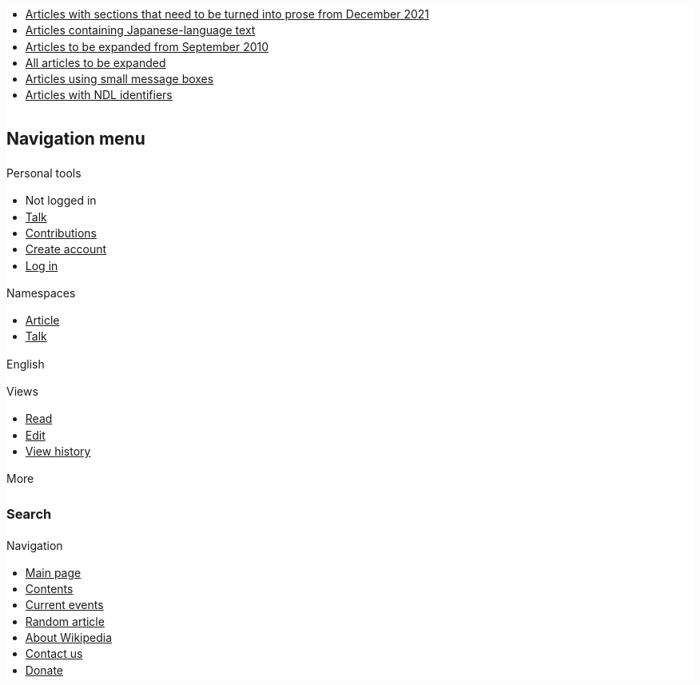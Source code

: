 *   [Articles with sections that need to be turned into prose from December 2021](/wiki/Category:Articles_with_sections_that_need_to_be_turned_into_prose_from_December_2021 "Category:Articles with sections that need to be turned into prose from December 2021")
*   [Articles containing Japanese-language text](/wiki/Category:Articles_containing_Japanese-language_text "Category:Articles containing Japanese-language text")
*   [Articles to be expanded from September 2010](/wiki/Category:Articles_to_be_expanded_from_September_2010 "Category:Articles to be expanded from September 2010")
*   [All articles to be expanded](/wiki/Category:All_articles_to_be_expanded "Category:All articles to be expanded")
*   [Articles using small message boxes](/wiki/Category:Articles_using_small_message_boxes "Category:Articles using small message boxes")
*   [Articles with NDL identifiers](/wiki/Category:Articles_with_NDL_identifiers "Category:Articles with NDL identifiers")

Navigation menu
---------------

Personal tools

*   Not logged in
*   [Talk](/wiki/Special:MyTalk "Discussion about edits from this IP address [n]")
*   [Contributions](/wiki/Special:MyContributions "A list of edits made from this IP address [y]")
*   [Create account](/w/index.php?title=Special:CreateAccount&returnto=Universal+design "You are encouraged to create an account and log in; however, it is not mandatory")
*   [Log in](/w/index.php?title=Special:UserLogin&returnto=Universal+design "You're encouraged to log in; however, it's not mandatory. [o]")

Namespaces

*   [Article](/wiki/Universal_design "View the content page [c]")
*   [Talk](/wiki/Talk:Universal_design "Discuss improvements to the content page [t]")

 English

Views

*   [Read](/wiki/Universal_design)
*   [Edit](/w/index.php?title=Universal_design&action=edit "Edit this page [e]")
*   [View history](/w/index.php?title=Universal_design&action=history "Past revisions of this page [h]")

 More

### Search

   

[](/wiki/Main_Page "Visit the main page")

Navigation

*   [Main page](/wiki/Main_Page "Visit the main page [z]")
*   [Contents](/wiki/Wikipedia:Contents "Guides to browsing Wikipedia")
*   [Current events](/wiki/Portal:Current_events "Articles related to current events")
*   [Random article](/wiki/Special:Random "Visit a randomly selected article [x]")
*   [About Wikipedia](/wiki/Wikipedia:About "Learn about Wikipedia and how it works")
*   [Contact us](//en.wikipedia.org/wiki/Wikipedia:Contact_us "How to contact Wikipedia")
*   [Donate](https://donate.wikimedia.org/wiki/Special:FundraiserRedirector?utm_source=donate&utm_medium=sidebar&utm_campaign=C13_en.wikipedia.org&uselang=en "Support us by donating to the Wikimedia Foundation")

